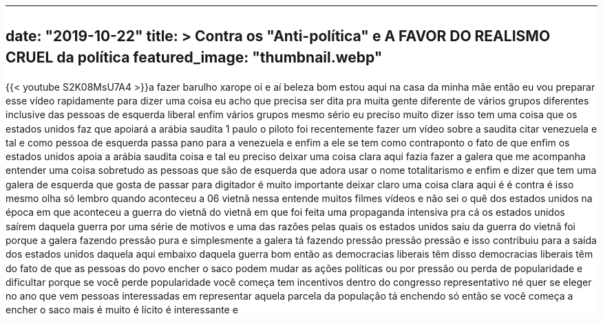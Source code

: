 
---
date: "2019-10-22"
title: > 
    Contra os "Anti-política" e A FAVOR DO REALISMO CRUEL da política
featured_image: "thumbnail.webp"
---
{{< youtube S2K08MsU7A4 >}}a fazer barulho xarope oi e aí beleza
bom estou aqui na casa da minha mãe
então eu vou preparar esse vídeo
rapidamente para dizer uma coisa eu acho
que precisa ser dita pra muita gente
diferente de vários grupos diferentes
inclusive das pessoas de esquerda
liberal
enfim vários grupos mesmo sério eu
preciso muito dizer isso tem uma coisa
que os estados unidos faz que apoiará a
arábia saudita 1 paulo o piloto foi
recentemente fazer um vídeo sobre a
saudita citar venezuela e tal e como
pessoa de esquerda passa pano para a
venezuela e enfim a ele se tem como
contraponto o fato de que enfim os
estados unidos apoia a arábia saudita
coisa e tal
eu preciso deixar uma coisa clara aqui
fazia fazer a galera que me acompanha
entender uma coisa sobretudo as pessoas
que são de esquerda que adora usar o
nome totalitarismo e enfim e dizer que
tem uma galera de esquerda que gosta de
passar para digitador
é muito importante deixar claro uma
coisa clara aqui é é contra
é isso mesmo olha só lembro quando
aconteceu a 06 vietnã
nessa entende muitos filmes vídeos e não
sei o quê dos estados unidos na época em
que aconteceu a guerra do vietnã do
vietnã em que foi feita uma propaganda
intensiva pra cá os estados unidos
saírem daquela guerra por uma série de
motivos e uma das razões pelas quais os
estados unidos saiu da guerra do vietnã
foi porque a galera fazendo pressão
pura e simplesmente a galera tá fazendo
pressão pressão pressão e isso
contribuiu para a saída dos estados
unidos daquela aqui embaixo daquela
guerra
bom então as democracias liberais têm
disso democracias liberais têm do fato
de que as pessoas do povo encher o saco
podem mudar as ações políticas ou por
pressão ou perda de popularidade e
dificultar porque se você perde
popularidade você começa tem incentivos
dentro do congresso representativo né
quer se eleger no ano que vem pessoas
interessadas em representar aquela
parcela da população tá enchendo só
então se você começa a encher o saco
mais é muito é lícito é interessante e